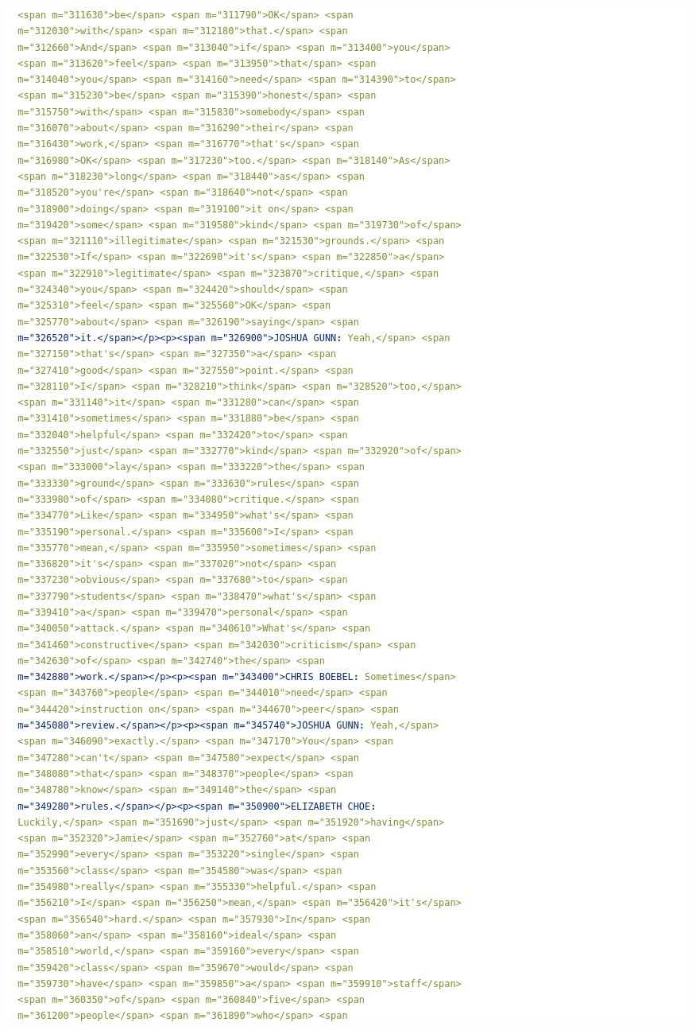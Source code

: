 ```yaml
  <span m="311630">be</span> <span m="311790">OK</span> <span
  m="312030">with</span> <span m="312180">that.</span> <span
  m="312660">And</span> <span m="313040">if</span> <span m="313400">you</span>
  <span m="313620">feel</span> <span m="313950">that</span> <span
  m="314040">you</span> <span m="314160">need</span> <span m="314390">to</span>
  <span m="315230">be</span> <span m="315390">honest</span> <span
  m="315750">with</span> <span m="315830">somebody</span> <span
  m="316070">about</span> <span m="316290">their</span> <span
  m="316430">work,</span> <span m="316770">that's</span> <span
  m="316980">OK</span> <span m="317230">too.</span> <span m="318140">As</span>
  <span m="318230">long</span> <span m="318440">as</span> <span
  m="318520">you're</span> <span m="318640">not</span> <span
  m="318900">doing</span> <span m="319100">it on</span> <span
  m="319420">some</span> <span m="319580">kind</span> <span m="319730">of</span>
  <span m="321110">illegitimate</span> <span m="321530">grounds.</span> <span
  m="322530">If</span> <span m="322690">it's</span> <span m="322850">a</span>
  <span m="322910">legitimate</span> <span m="323870">critique,</span> <span
  m="324340">you</span> <span m="324420">should</span> <span
  m="325310">feel</span> <span m="325560">OK</span> <span
  m="325770">about</span> <span m="326190">saying</span> <span
  m="326520">it.</span></p><p><span m="326900">JOSHUA GUNN: Yeah,</span> <span
  m="327150">that's</span> <span m="327350">a</span> <span
  m="327410">good</span> <span m="327550">point.</span> <span
  m="328110">I</span> <span m="328210">think</span> <span m="328520">too,</span>
  <span m="331140">it</span> <span m="331280">can</span> <span
  m="331410">sometimes</span> <span m="331880">be</span> <span
  m="332040">helpful</span> <span m="332420">to</span> <span
  m="332550">just</span> <span m="332770">kind</span> <span m="332920">of</span>
  <span m="333000">lay</span> <span m="333220">the</span> <span
  m="333330">ground</span> <span m="333630">rules</span> <span
  m="333980">of</span> <span m="334080">critique.</span> <span
  m="334770">Like</span> <span m="334950">what's</span> <span
  m="335190">personal.</span> <span m="335600">I</span> <span
  m="335770">mean,</span> <span m="335950">sometimes</span> <span
  m="336820">it's</span> <span m="337020">not</span> <span
  m="337230">obvious</span> <span m="337680">to</span> <span
  m="337790">students</span> <span m="338470">what's</span> <span
  m="339410">a</span> <span m="339470">personal</span> <span
  m="340050">attack.</span> <span m="340610">What's</span> <span
  m="341460">constructive</span> <span m="342030">criticism</span> <span
  m="342630">of</span> <span m="342740">the</span> <span
  m="342880">work.</span></p><p><span m="343400">CHRIS BOEBEL: Sometimes</span>
  <span m="343760">people</span> <span m="344010">need</span> <span
  m="344420">instruction on</span> <span m="344670">peer</span> <span
  m="345080">review.</span></p><p><span m="345740">JOSHUA GUNN: Yeah,</span>
  <span m="346090">exactly.</span> <span m="347170">You</span> <span
  m="347280">can't</span> <span m="347580">expect</span> <span
  m="348080">that</span> <span m="348370">people</span> <span
  m="348780">know</span> <span m="349140">the</span> <span
  m="349280">rules.</span></p><p><span m="350900">ELIZABETH CHOE:
  Luckily,</span> <span m="351690">just</span> <span m="351920">having</span>
  <span m="352320">Jamie</span> <span m="352760">at</span> <span
  m="352990">every</span> <span m="353220">single</span> <span
  m="353560">class</span> <span m="354580">was</span> <span
  m="354980">really</span> <span m="355330">helpful.</span> <span
  m="356210">I</span> <span m="356250">mean,</span> <span m="356420">it's</span>
  <span m="356540">hard.</span> <span m="357930">In</span> <span
  m="358060">an</span> <span m="358160">ideal</span> <span
  m="358510">world,</span> <span m="359160">every</span> <span
  m="359420">class</span> <span m="359670">would</span> <span
  m="359730">have</span> <span m="359850">a</span> <span m="359910">staff</span>
  <span m="360350">of</span> <span m="360840">five</span> <span
  m="361200">people</span> <span m="361890">who</span> <span
```
